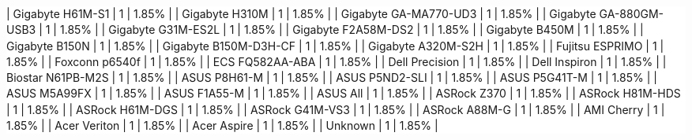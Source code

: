 | Gigabyte H61M-S1       | 1         | 1.85%   |
| Gigabyte H310M         | 1         | 1.85%   |
| Gigabyte GA-MA770-UD3  | 1         | 1.85%   |
| Gigabyte GA-880GM-USB3 | 1         | 1.85%   |
| Gigabyte G31M-ES2L     | 1         | 1.85%   |
| Gigabyte F2A58M-DS2    | 1         | 1.85%   |
| Gigabyte B450M         | 1         | 1.85%   |
| Gigabyte B150N         | 1         | 1.85%   |
| Gigabyte B150M-D3H-CF  | 1         | 1.85%   |
| Gigabyte A320M-S2H     | 1         | 1.85%   |
| Fujitsu ESPRIMO        | 1         | 1.85%   |
| Foxconn p6540f         | 1         | 1.85%   |
| ECS FQ582AA-ABA        | 1         | 1.85%   |
| Dell Precision         | 1         | 1.85%   |
| Dell Inspiron          | 1         | 1.85%   |
| Biostar N61PB-M2S      | 1         | 1.85%   |
| ASUS P8H61-M           | 1         | 1.85%   |
| ASUS P5ND2-SLI         | 1         | 1.85%   |
| ASUS P5G41T-M          | 1         | 1.85%   |
| ASUS M5A99FX           | 1         | 1.85%   |
| ASUS F1A55-M           | 1         | 1.85%   |
| ASUS All               | 1         | 1.85%   |
| ASRock Z370            | 1         | 1.85%   |
| ASRock H81M-HDS        | 1         | 1.85%   |
| ASRock H61M-DGS        | 1         | 1.85%   |
| ASRock G41M-VS3        | 1         | 1.85%   |
| ASRock A88M-G          | 1         | 1.85%   |
| AMI Cherry             | 1         | 1.85%   |
| Acer Veriton           | 1         | 1.85%   |
| Acer Aspire            | 1         | 1.85%   |
| Unknown                | 1         | 1.85%   |
